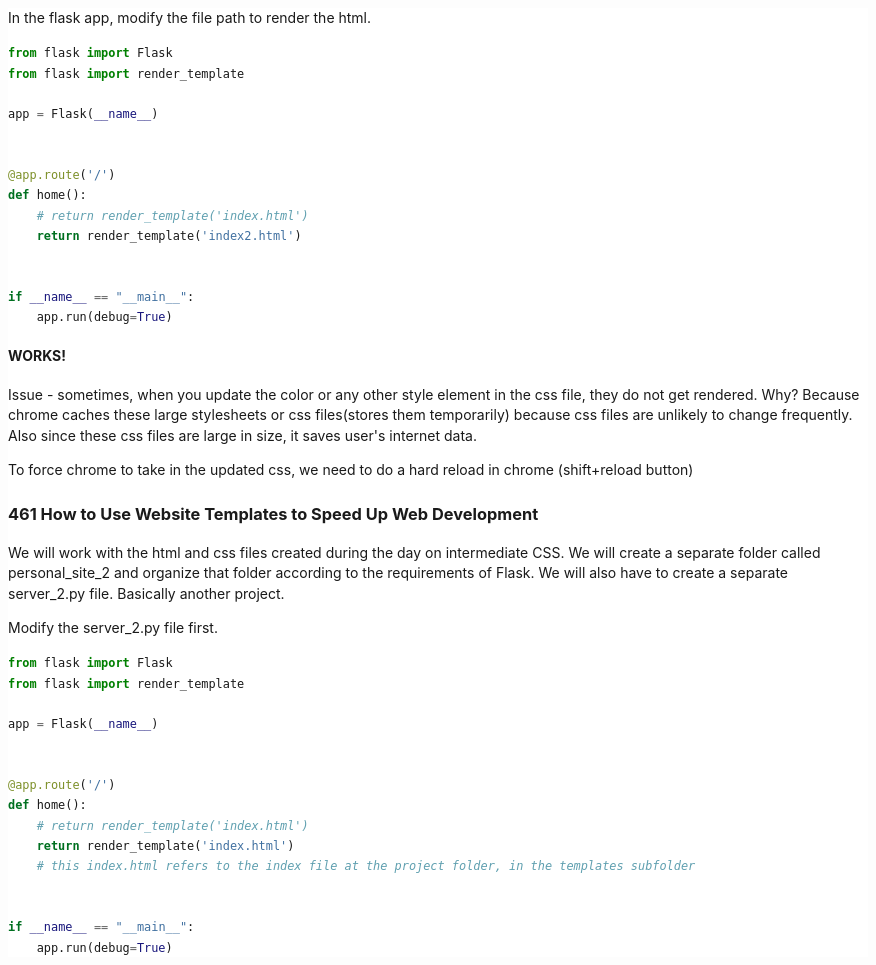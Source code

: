 In the flask app, modify the file path to render the html.

```python
from flask import Flask
from flask import render_template

app = Flask(__name__)


@app.route('/')
def home():
    # return render_template('index.html')
    return render_template('index2.html')


if __name__ == "__main__":
    app.run(debug=True)
```

#### WORKS!

Issue - sometimes, when you update the color or any other style element in the css file, they do not get rendered.
Why?
Because chrome caches these large stylesheets or css files(stores them temporarily) because css files are unlikely to change frequently.
Also since these css files are large in size, it saves user's internet data.

To force chrome to take in the updated css, we need to do a hard reload in chrome (shift+reload button)


### 461 How to Use Website Templates to Speed Up Web Development

We will work with the html and css files created during the day on intermediate CSS.
We will create a separate folder called personal_site_2 and organize that folder according to the requirements of Flask.
We will also have to create a separate server_2.py file.
Basically another project.

Modify the server_2.py file first.

```python
from flask import Flask
from flask import render_template

app = Flask(__name__)


@app.route('/')
def home():
    # return render_template('index.html')
    return render_template('index.html')
    # this index.html refers to the index file at the project folder, in the templates subfolder


if __name__ == "__main__":
    app.run(debug=True)
```
